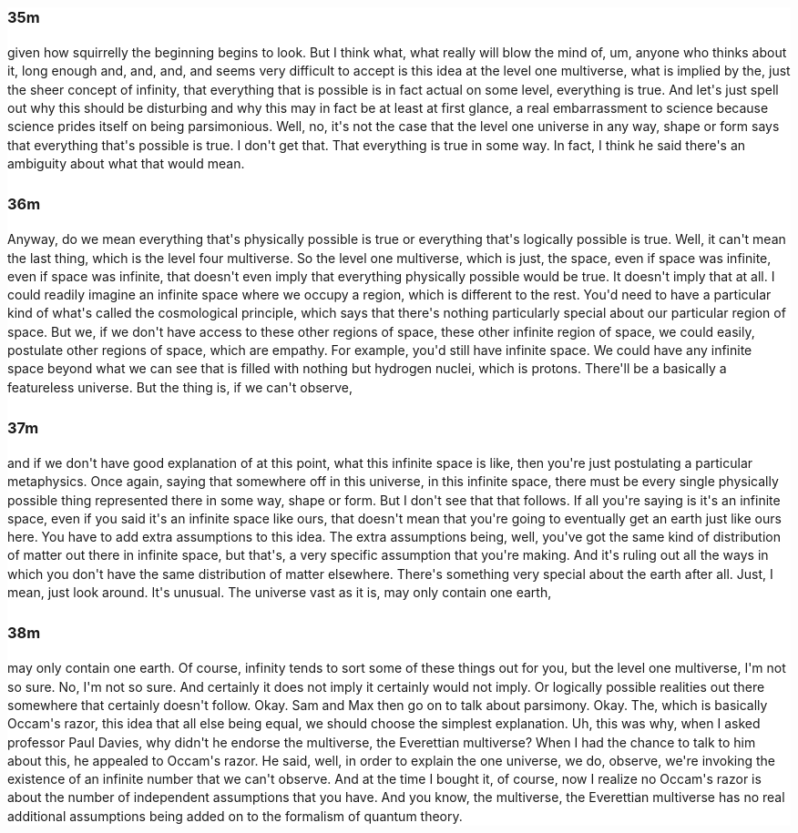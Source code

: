 ### 35m

given how squirrelly the beginning begins to look. But I think what, what really will blow the mind of, um, anyone who thinks about it, long enough and, and, and, and seems very difficult to accept is this idea at the level one multiverse, what is implied by the, just the sheer concept of infinity, that everything that is possible is in fact actual on some level, everything is true. And let's just spell out why this should be disturbing and why this may in fact be at least at first glance, a real embarrassment to science because science prides itself on being parsimonious. Well, no, it's not the case that the level one universe in any way, shape or form says that everything that's possible is true. I don't get that. That everything is true in some way. In fact, I think he said there's an ambiguity about what that would mean.

### 36m

Anyway, do we mean everything that's physically possible is true or everything that's logically possible is true. Well, it can't mean the last thing, which is the level four multiverse. So the level one multiverse, which is just, the space, even if space was infinite, even if space was infinite, that doesn't even imply that everything physically possible would be true. It doesn't imply that at all. I could readily imagine an infinite space where we occupy a region, which is different to the rest. You'd need to have a particular kind of what's called the cosmological principle, which says that there's nothing particularly special about our particular region of space. But we, if we don't have access to these other regions of space, these other infinite region of space, we could easily, postulate other regions of space, which are empathy. For example, you'd still have infinite space. We could have any infinite space beyond what we can see that is filled with nothing but hydrogen nuclei, which is protons. There'll be a basically a featureless universe. But the thing is, if we can't observe,

### 37m

and if we don't have good explanation of at this point, what this infinite space is like, then you're just postulating a particular metaphysics. Once again, saying that somewhere off in this universe, in this infinite space, there must be every single physically possible thing represented there in some way, shape or form. But I don't see that that follows. If all you're saying is it's an infinite space, even if you said it's an infinite space like ours, that doesn't mean that you're going to eventually get an earth just like ours here. You have to add extra assumptions to this idea. The extra assumptions being, well, you've got the same kind of distribution of matter out there in infinite space, but that's, a very specific assumption that you're making. And it's ruling out all the ways in which you don't have the same distribution of matter elsewhere. There's something very special about the earth after all. Just, I mean, just look around. It's unusual. The universe vast as it is, may only contain one earth,

### 38m

may only contain one earth. Of course, infinity tends to sort some of these things out for you, but the level one multiverse, I'm not so sure. No, I'm not so sure. And certainly it does not imply it certainly would not imply. Or logically possible realities out there somewhere that certainly doesn't follow. Okay. Sam and Max then go on to talk about parsimony. Okay. The, which is basically Occam's razor, this idea that all else being equal, we should choose the simplest explanation. Uh, this was why, when I asked professor Paul Davies, why didn't he endorse the multiverse, the Everettian multiverse? When I had the chance to talk to him about this, he appealed to Occam's razor. He said, well, in order to explain the one universe, we do, observe, we're invoking the existence of an infinite number that we can't observe. And at the time I bought it, of course, now I realize no Occam's razor is about the number of independent assumptions that you have. And you know, the multiverse, the Everettian multiverse has no real additional assumptions being added on to the formalism of quantum theory.
